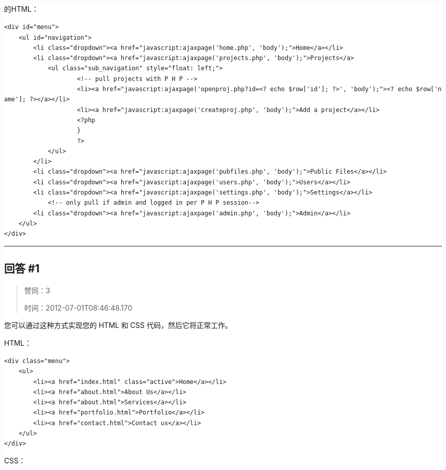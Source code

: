 的HTML：

```
<div id="menu">
    <ul id="navigation">
        <li class="dropdown"><a href="javascript:ajaxpage('home.php', 'body');">Home</a></li>
        <li class="dropdown"><a href="javascript:ajaxpage('projects.php', 'body');">Projects</a>
            <ul class="sub_navigation" style="float: left;">
                    <!-- pull projects with P H P -->
                    <li><a href="javascript:ajaxpage('openproj.php?id=<? echo $row['id']; ?>', 'body');"><? echo $row['name']; ?></a></li>
                    <li><a href="javascript:ajaxpage('createproj.php', 'body');">Add a project</a></li>
                    <?php
                    }
                    ?>
            </ul>
        </li>
        <li class="dropdown"><a href="javascript:ajaxpage('pubfiles.php', 'body');">Public Files</a></li>
        <li class="dropdown"><a href="javascript:ajaxpage('users.php', 'body');">Users</a></li>
        <li class="dropdown"><a href="javascript:ajaxpage('settings.php', 'body');">Settings</a></li>
            <!-- only pull if admin and logged in per P H P session-->
        <li class="dropdown"><a href="javascript:ajaxpage('admin.php', 'body');">Admin</a></li>
    </ul>
</div> 
```

* * *

## 回答 #1

> 赞同：3
> 
> 时间：2012-07-01T08:46:48.170

您可以通过这种方式实现您的 HTML 和 CSS 代码，然后它将正常工作。

HTML：

```
<div class="menu">
    <ul>
        <li><a href="index.html" class="active">Home</a></li>
        <li><a href="about.html">About Us</a></li>
        <li><a href="about.html">Services</a></li>
        <li><a href="portfolio.html">Portfolio</a></li>
        <li><a href="contact.html">Contact us</a></li>
    </ul>
</div> 
```

CSS：
